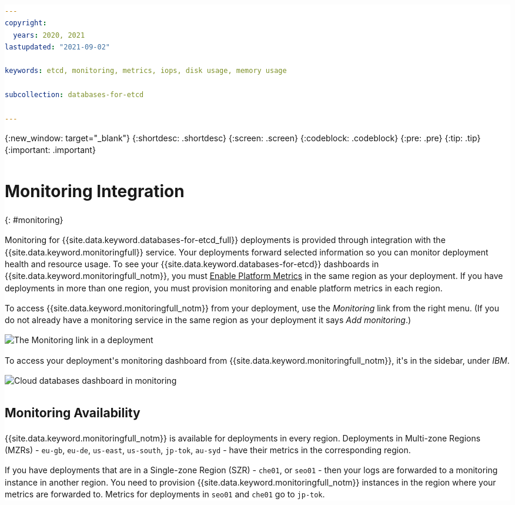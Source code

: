 ```yaml
---
copyright:
  years: 2020, 2021
lastupdated: "2021-09-02"

keywords: etcd, monitoring, metrics, iops, disk usage, memory usage

subcollection: databases-for-etcd

---
```


{:new_window: target="_blank"}
{:shortdesc: .shortdesc}
{:screen: .screen}
{:codeblock: .codeblock}
{:pre: .pre}
{:tip: .tip}
{:important: .important}

# Monitoring Integration
{: #monitoring}

Monitoring for {{site.data.keyword.databases-for-etcd_full}} deployments is provided through integration with the {{site.data.keyword.monitoringfull}} service. Your deployments forward selected information so you can monitor deployment health and resource usage. To see your {{site.data.keyword.databases-for-etcd}} dashboards in {{site.data.keyword.monitoringfull_notm}}, you must [Enable Platform Metrics](/docs/monitoring?topic=monitoring-platform_metrics_enabling) in the same region as your deployment. If you have deployments in more than one region, you must provision monitoring and enable platform metrics in each region.

To access {{site.data.keyword.monitoringfull_notm}} from your deployment, use the _Monitoring_ link from the right menu. (If you do not already have a monitoring service in the same region as your deployment it says _Add monitoring_.)

![The Monitoring link in a deployment](images/monitoring-ui-link.png)

To access your deployment's monitoring dashboard from {{site.data.keyword.monitoringfull_notm}}, it's in the sidebar, under _IBM_.

![Cloud databases dashboard in monitoring](images/monitoring-ibm-list.png)

## Monitoring Availability

{{site.data.keyword.monitoringfull_notm}} is available for deployments in every region. Deployments in Multi-zone Regions (MZRs) - `eu-gb`, `eu-de`, `us-east`, `us-south`, `jp-tok`, `au-syd` - have their metrics in the corresponding region.

If you have deployments that are in a Single-zone Region (SZR) - `che01`, or `seo01` - then your logs are forwarded to a monitoring instance in another region. You need to provision {{site.data.keyword.monitoringfull_notm}} instances in the region where your metrics are forwarded to. Metrics for deployments in `seo01` and `che01` go to `jp-tok`. 
